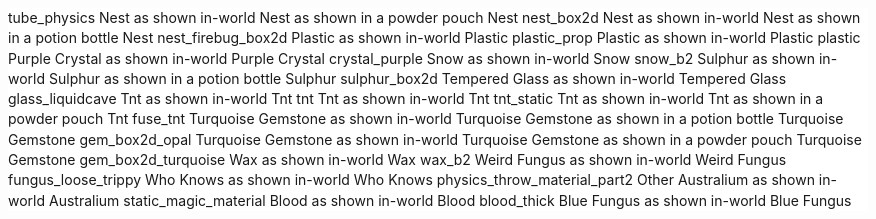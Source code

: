 tube_physics
Nest as shown in-world
Nest as shown in a powder pouch
Nest
nest_box2d
Nest as shown in-world
Nest as shown in a potion bottle
Nest
nest_firebug_box2d
Plastic as shown in-world
Plastic
plastic_prop
Plastic as shown in-world
Plastic
plastic
Purple Crystal as shown in-world
Purple Crystal
crystal_purple
Snow as shown in-world
Snow
snow_b2
Sulphur as shown in-world
Sulphur as shown in a potion bottle
Sulphur
sulphur_box2d
Tempered Glass as shown in-world
Tempered Glass
glass_liquidcave
Tnt as shown in-world
Tnt
tnt
Tnt as shown in-world
Tnt
tnt_static
Tnt as shown in-world
Tnt as shown in a powder pouch
Tnt
fuse_tnt
Turquoise Gemstone as shown in-world
Turquoise Gemstone as shown in a potion bottle
Turquoise Gemstone
gem_box2d_opal
Turquoise Gemstone as shown in-world
Turquoise Gemstone as shown in a powder pouch
Turquoise Gemstone
gem_box2d_turquoise
Wax as shown in-world
Wax
wax_b2
Weird Fungus as shown in-world
Weird Fungus
fungus_loose_trippy
Who Knows as shown in-world
Who Knows
physics_throw_material_part2
Other
Australium as shown in-world
Australium
static_magic_material
Blood as shown in-world
Blood
blood_thick
Blue Fungus as shown in-world
Blue Fungus